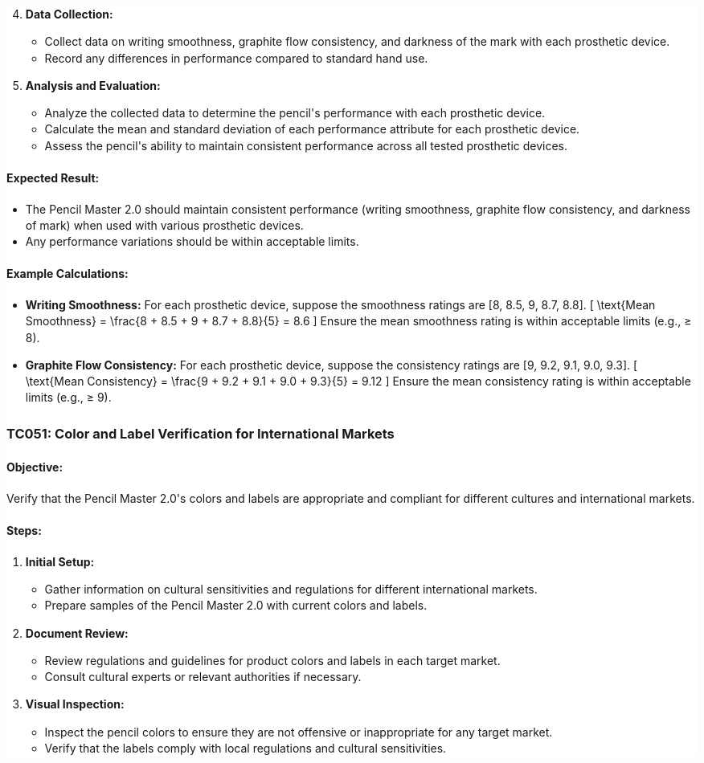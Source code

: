4. **Data Collection:**
   - Collect data on writing smoothness, graphite flow consistency, and darkness of the mark with each prosthetic device.
   - Record any differences in performance compared to standard hand use.

5. **Analysis and Evaluation:**
   - Analyze the collected data to determine the pencil's performance with each prosthetic device.
   - Calculate the mean and standard deviation of each performance attribute for each prosthetic device.
   - Assess the pencil's ability to maintain consistent performance across all tested prosthetic devices.

#### Expected Result:
- The Pencil Master 2.0 should maintain consistent performance (writing smoothness, graphite flow consistency, and darkness of mark) when used with various prosthetic devices.
- Any performance variations should be within acceptable limits.

#### Example Calculations:
- **Writing Smoothness:**
  For each prosthetic device, suppose the smoothness ratings are [8, 8.5, 9, 8.7, 8.8].
  \[
  \text{Mean Smoothness} = \frac{8 + 8.5 + 9 + 8.7 + 8.8}{5} = 8.6
  \]
  Ensure the mean smoothness rating is within acceptable limits (e.g., ≥ 8).

- **Graphite Flow Consistency:**
  For each prosthetic device, suppose the consistency ratings are [9, 9.2, 9.1, 9.0, 9.3].
  \[
  \text{Mean Consistency} = \frac{9 + 9.2 + 9.1 + 9.0 + 9.3}{5} = 9.12
  \]
  Ensure the mean consistency rating is within acceptable limits (e.g., ≥ 9).

### TC051: Color and Label Verification for International Markets

#### Objective:
Verify that the Pencil Master 2.0's colors and labels are appropriate and compliant for different cultures and international markets.

#### Steps:

1. **Initial Setup:**
   - Gather information on cultural sensitivities and regulations for different international markets.
   - Prepare samples of the Pencil Master 2.0 with current colors and labels.

2. **Document Review:**
   - Review regulations and guidelines for product colors and labels in each target market.
   - Consult cultural experts or relevant authorities if necessary.

3. **Visual Inspection:**
   - Inspect the pencil colors to ensure they are not offensive or inappropriate for any target market.
   - Verify that the labels comply with local regulations and cultural sensitivities.
